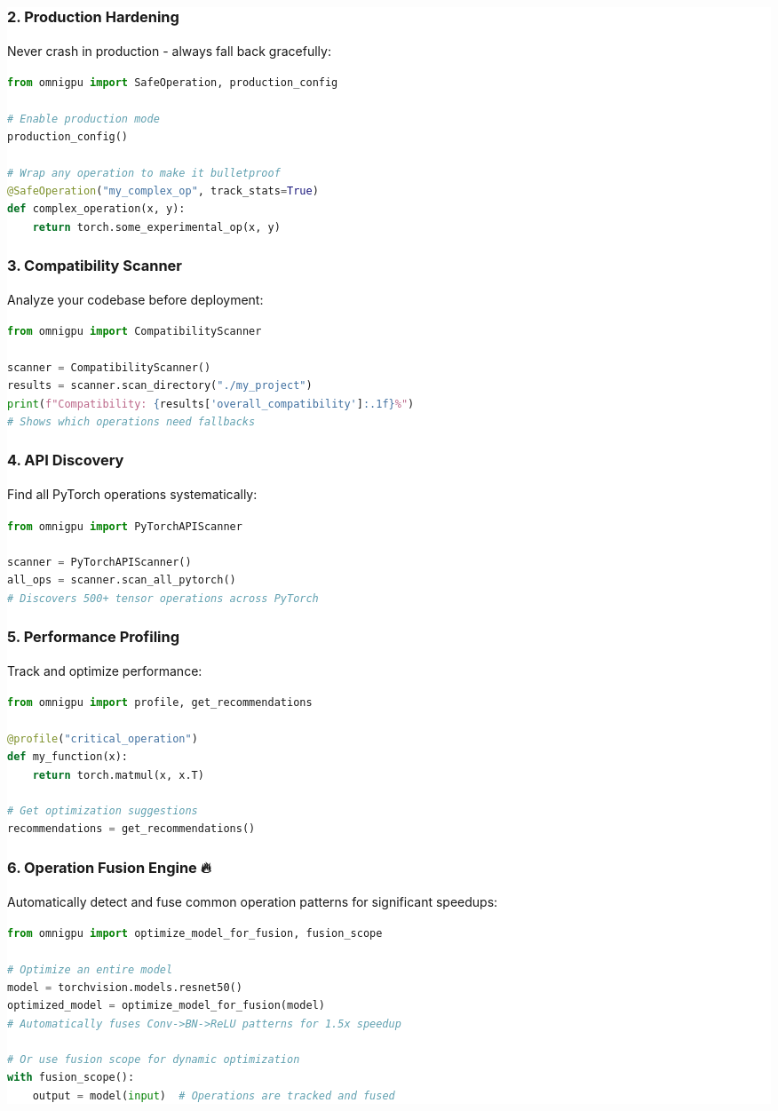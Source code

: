 ### 2. **Production Hardening**
Never crash in production - always fall back gracefully:
```python
from omnigpu import SafeOperation, production_config

# Enable production mode
production_config()

# Wrap any operation to make it bulletproof
@SafeOperation("my_complex_op", track_stats=True)
def complex_operation(x, y):
    return torch.some_experimental_op(x, y)
```

### 3. **Compatibility Scanner**
Analyze your codebase before deployment:
```python
from omnigpu import CompatibilityScanner

scanner = CompatibilityScanner()
results = scanner.scan_directory("./my_project")
print(f"Compatibility: {results['overall_compatibility']:.1f}%")
# Shows which operations need fallbacks
```

### 4. **API Discovery**
Find all PyTorch operations systematically:
```python
from omnigpu import PyTorchAPIScanner

scanner = PyTorchAPIScanner()
all_ops = scanner.scan_all_pytorch()
# Discovers 500+ tensor operations across PyTorch
```

### 5. **Performance Profiling**
Track and optimize performance:
```python
from omnigpu import profile, get_recommendations

@profile("critical_operation")
def my_function(x):
    return torch.matmul(x, x.T)

# Get optimization suggestions
recommendations = get_recommendations()
```

### 6. **Operation Fusion Engine** 🔥
Automatically detect and fuse common operation patterns for significant speedups:
```python
from omnigpu import optimize_model_for_fusion, fusion_scope

# Optimize an entire model
model = torchvision.models.resnet50()
optimized_model = optimize_model_for_fusion(model)
# Automatically fuses Conv->BN->ReLU patterns for 1.5x speedup

# Or use fusion scope for dynamic optimization
with fusion_scope():
    output = model(input)  # Operations are tracked and fused
```
